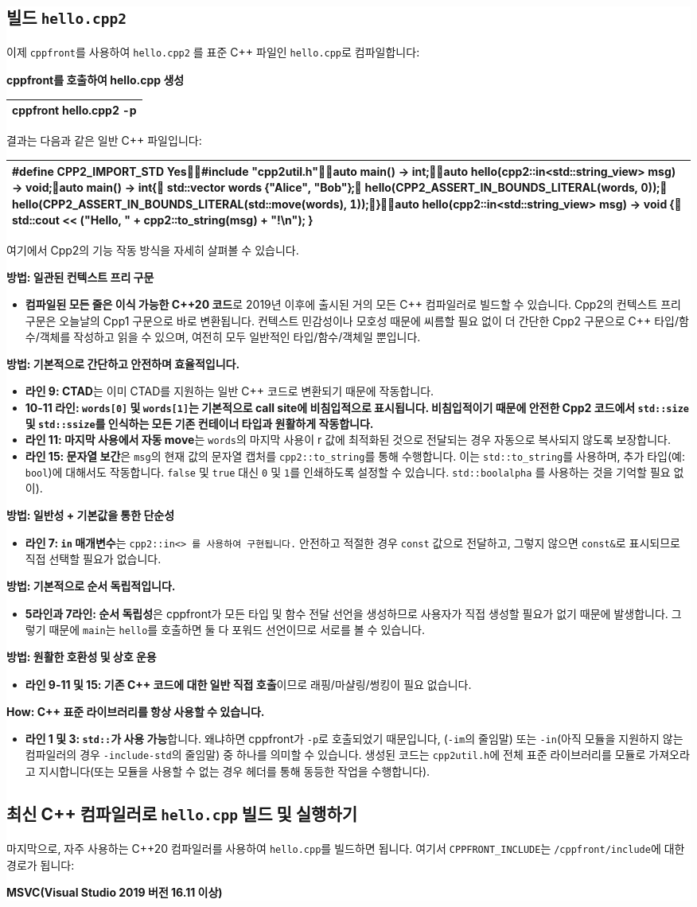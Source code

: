 ## 빌드 `hello.cpp2`

이제 `cppfront`를 사용하여 `hello.cpp2` 를 표준 C++ 파일인 `hello.cpp`로 컴파일합니다:

**cppfront를 호출하여 hello.cpp 생성**

| cppfront hello.cpp2 \-p |
| :---- |

결과는 다음과 같은 일반 C++ 파일입니다: 

| \#define CPP2\_IMPORT\_STD          Yes\#include "cpp2util.h"auto main() \-\> int;auto hello(cpp2::in\<std::string\_view\> msg) \-\> void;auto main() \-\> int{    std::vector words {"Alice", "Bob"};    hello(CPP2\_ASSERT\_IN\_BOUNDS\_LITERAL(words, 0));    hello(CPP2\_ASSERT\_IN\_BOUNDS\_LITERAL(std::move(words), 1));}auto hello(cpp2::in\<std::string\_view\> msg) \-\> void {    std::cout \<\< ("Hello, " \+ cpp2::to\_string(msg) \+ "\!\\n");  }  |
| :---- |

여기에서 Cpp2의 기능 작동 방식을 자세히 살펴볼 수 있습니다.

**방법: 일관된 컨텍스트 프리 구문**

* **컴파일된 모든 줄은 이식 가능한 C++20 코드**로 2019년 이후에 출시된 거의 모든 C++ 컴파일러로 빌드할 수 있습니다. Cpp2의 컨텍스트 프리 구문은 오늘날의 Cpp1 구문으로 바로 변환됩니다. 컨텍스트 민감성이나 모호성 때문에 씨름할 필요 없이 더 간단한 Cpp2 구문으로 C++ 타입/함수/객체를 작성하고 읽을 수 있으며, 여전히 모두 일반적인 타입/함수/객체일 뿐입니다.

**방법: 기본적으로 간단하고 안전하며 효율적입니다.**

* **라인 9: CTAD**는 이미 CTAD를 지원하는 일반 C++ 코드로 변환되기 때문에 작동합니다.  
* **10-11 라인: `words[0]` 및 `words[1]`는 기본적으로 call site에 비침입적으로 표시됩니다. 비침입적이기 때문에 안전한 Cpp2 코드에서 `std::size` 및 `std::ssize`를 인식하는 모든 기존 컨테이너 타입과 원활하게 작동합니다.**  
* **라인 11: 마지막 사용에서 자동 move**는 `words`의 마지막 사용이 r 값에 최적화된 것으로 전달되는 경우 자동으로 복사되지 않도록 보장합니다.  
* **라인 15: 문자열 보간**은 `msg`의 현재 값의 문자열 캡처를 `cpp2::to_string`를 통해 수행합니다. 이는 `std::to_string`를 사용하며, 추가 타입(예: `bool`)에 대해서도 작동합니다. `false` 및 `true` 대신 `0` 및 `1`를 인쇄하도록 설정할 수 있습니다. `std::boolalpha` 를 사용하는 것을 기억할 필요 없이).

**방법: 일반성 \+ 기본값을 통한 단순성**

* **라인 7: `in` 매개변수**는 `cpp2::in<> 를 사용하여 구현됩니다.` 안전하고 적절한 경우 `const` 값으로 전달하고, 그렇지 않으면 `const&`로 표시되므로 직접 선택할 필요가 없습니다.

**방법: 기본적으로 순서 독립적입니다.**

* **5라인과 7라인: 순서 독립성**은 cppfront가 모든 타입 및 함수 전달 선언을 생성하므로 사용자가 직접 생성할 필요가 없기 때문에 발생합니다. 그렇기 때문에 `main`는 `hello`를 호출하면 둘 다 포워드 선언이므로 서로를 볼 수 있습니다.

**방법: 원활한 호환성 및 상호 운용**

* **라인 9-11 및 15: 기존 C++ 코드에 대한 일반 직접 호출**이므로 래핑/마샬링/썽킹이 필요 없습니다.

**How: C++ 표준 라이브러리를 항상 사용할 수 있습니다.**

* **라인 1 및 3: `std::`가 사용 가능**합니다. 왜냐하면 cppfront가 `-p`로 호출되었기 때문입니다, (`-im`의 줄임말) 또는 `-in`(아직 모듈을 지원하지 않는 컴파일러의 경우 `-include-std`의 줄임말) 중 하나를 의미할 수 있습니다. 생성된 코드는 `cpp2util.h`에 전체 표준 라이브러리를 모듈로 가져오라고 지시합니다(또는 모듈을 사용할 수 없는 경우 헤더를 통해 동등한 작업을 수행합니다).

## 최신 C++ 컴파일러로 `hello.cpp` 빌드 및 실행하기

마지막으로, 자주 사용하는 C++20 컴파일러를 사용하여 `hello.cpp`를 빌드하면 됩니다. 여기서 `CPPFRONT_INCLUDE`는 `/cppfront/include`에 대한 경로가 됩니다:

**MSVC(Visual Studio 2019 버전 16.11 이상)**
